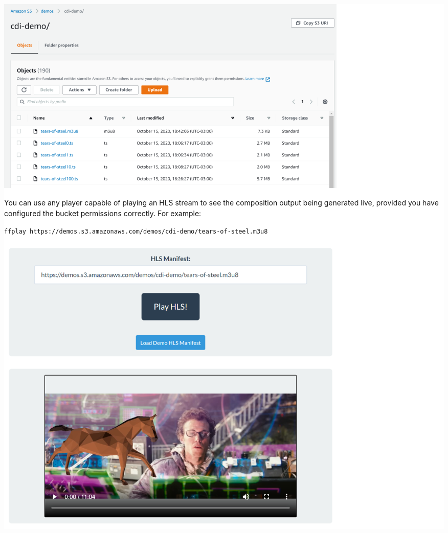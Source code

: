   ![alt text](doc-assets/s3-bucket.png "Amazon S3 Bucket for HLS")

You can use any player capable of playing an HLS stream to see the composition output being generated live, provided you have configured the bucket permissions correctly. For example:
```
ffplay https://demos.s3.amazonaws.com/demos/cdi-demo/tears-of-steel.m3u8
```
  ![alt text](doc-assets/hls-playback.png "Amazon S3 Bucket for HLS")
